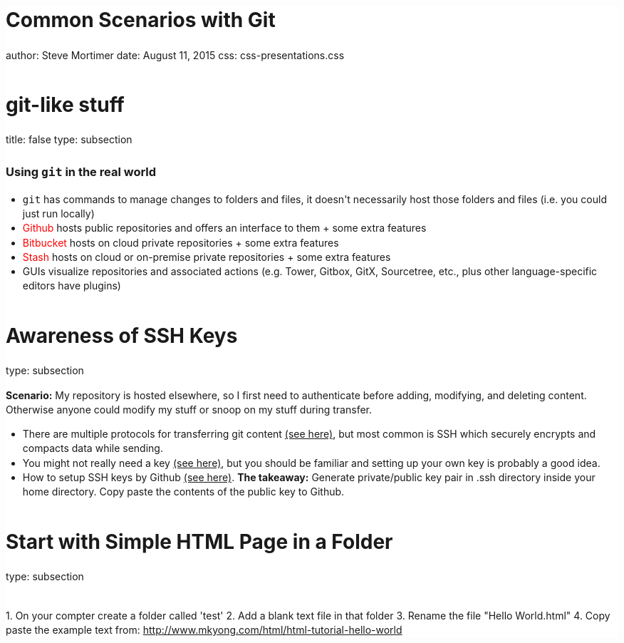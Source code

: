 Common Scenarios with Git
========================================
author: Steve Mortimer
date: August 11, 2015
css: css-presentations.css



git-like stuff
====================================================
title: false
type: subsection
<h3>
  Using <span style="font-family: monospace">git</span> in the real world
</h3>

* <span style="font-family: monospace">git</span> has commands to manage changes to folders and files, it doesn't 
necessarily host those folders and files (i.e. you could just run locally)
* <span style="color:red">Github</span> hosts public repositories and offers an interface to them + some extra features
* <span style="color:red">Bitbucket</span> hosts on cloud private repositories + some extra features
* <span style="color:red">Stash</span> hosts on cloud or on-premise private repositories + some extra features
* GUIs visualize repositories and associated actions (e.g. Tower, Gitbox, GitX, Sourcetree, etc., plus 
other language-specific editors have plugins)

Awareness of SSH Keys
====================================================
type: subsection

**Scenario:** My repository is hosted elsewhere, so I first need to authenticate
before adding, modifying, and deleting content. Otherwise anyone could modify
my stuff or snoop on my stuff during transfer.

* There are multiple protocols for transferring git content <a href="https://git-scm.com/book/en/v2/Git-on-the-Server-The-Protocols" target="_blank">(see here)</a>, but most common is SSH which securely encrypts and compacts data while sending.
* You might not really need a key <a href="https://help.github.com/articles/do-i-need-ssh-keys-to-use-github-for-windows/" target="_blank">(see here)</a>, 
but you should be familiar and setting up your own key is probably a good idea.
* How to setup SSH keys by Github <a href="https://help.github.com/articles/generating-ssh-keys/" target="_blank">(see here)</a>. **The takeaway:** 
Generate private/public key pair in .ssh directory inside your home directory. Copy paste the contents of the public key to Github.

Start with Simple HTML Page in a Folder
====================================================
type: subsection

</br>
1. On your compter create a folder called 'test'  
2. Add a blank text file in that folder  
3. Rename the file "Hello World.html"  
4. Copy paste the example text from: <a href="http://www.mkyong.com/html/html-tutorial-hello-world/" target="_blank">http://www.mkyong.com/html/html-tutorial-hello-world</a>
